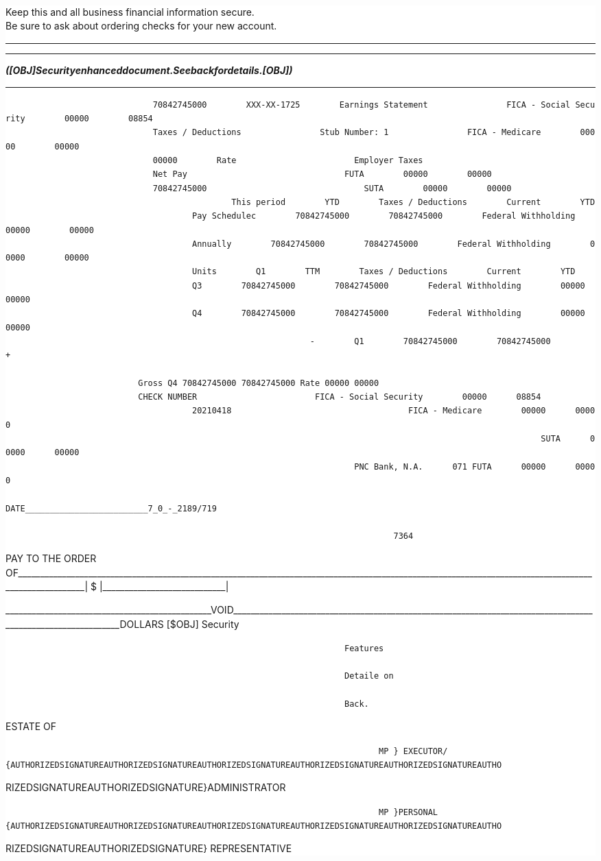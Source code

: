Keep this and all business financial information secure.  
Be sure to ask about ordering checks for your new account.
________________________________________________________________________________________________________________________________________
________________________________________________________________________________________________________________________________________   
_________________________________([$OBJ]  S e c u r i t y  e n h a n c e d  d o c u m e n t.    S e e   b a c k   f o r   d e t a i l s .     [$OBJ])_________________________________
_________________________________________________________________________________________________________________________________________________________________________________





                                  70842745000        XXX-XX-1725        Earnings Statement                FICA - Social Security        00000        08854        
                                  Taxes / Deductions                Stub Number: 1                FICA - Medicare        00000        00000        
                                  00000        Rate                        Employer Taxes                        
                                  Net Pay                                FUTA        00000        00000        
                                  70842745000                                SUTA        00000        00000        
                                                  This period        YTD        Taxes / Deductions        Current        YTD        
                                          Pay Schedulec        70842745000        70842745000        Federal Withholding        00000        00000        
                                          Annually        70842745000        70842745000        Federal Withholding        00000        00000        
                                          Units        Q1        TTM        Taxes / Deductions        Current        YTD        
                                          Q3        70842745000        70842745000        Federal Withholding        00000        00000        
                                          Q4        70842745000        70842745000        Federal Withholding        00000        00000        
                                                                  -        Q1        70842745000        70842745000                                +

                               Gross Q4 70842745000 70842745000 Rate 00000 00000
                               CHECK NUMBER                        FICA - Social Security        00000      08854        
                                          20210418                                    FICA - Medicare        00000      00000                                                                                                  
                                                                                                                 SUTA      00000      00000 
                                                                           PNC Bank, N.A.      071 FUTA      00000      00000
                                                                                                                                                                                                                              DATE_________________________7_0_-_2189/719

                                                                                   7364
PAY TO THE ORDER OF_____________________________________________________________________________________________________________________________________________________| $ |____________________________|

_______________________________________________VOID____________________________________________________________________________________________________________DOLLARS [$OBJ] Security

                                                                         Features

                                                                         Detaile on

                                                                         Back.
ESTATE OF

                                                                                MP } EXECUTOR/                                 {AUTHORIZEDSIGNATUREAUTHORIZEDSIGNATUREAUTHORIZEDSIGNATUREAUTHORIZEDSIGNATUREAUTHORIZEDSIGNATUREAUTHO                                                                                       
RIZEDSIGNATUREAUTHORIZEDSIGNATURE}ADMINISTRATOR

                                                                                MP }PERSONAL                                   {AUTHORIZEDSIGNATUREAUTHORIZEDSIGNATUREAUTHORIZEDSIGNATUREAUTHORIZEDSIGNATUREAUTHORIZEDSIGNATUREAUTHO                                                                                       
RIZEDSIGNATUREAUTHORIZEDSIGNATURE} REPRESENTATIVE

